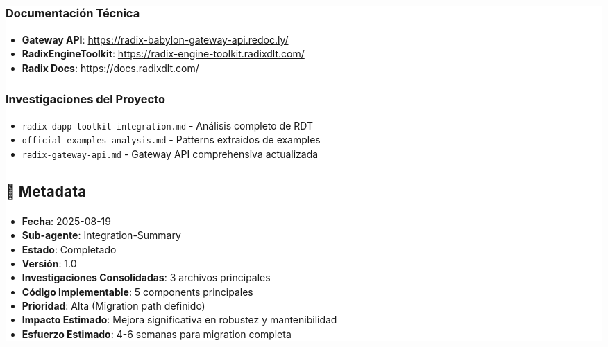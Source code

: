 ### Documentación Técnica
- **Gateway API**: https://radix-babylon-gateway-api.redoc.ly/
- **RadixEngineToolkit**: https://radix-engine-toolkit.radixdlt.com/
- **Radix Docs**: https://docs.radixdlt.com/

### Investigaciones del Proyecto
- `radix-dapp-toolkit-integration.md` - Análisis completo de RDT
- `official-examples-analysis.md` - Patterns extraídos de examples
- `radix-gateway-api.md` - Gateway API comprehensiva actualizada

## 📅 Metadata

- **Fecha**: 2025-08-19
- **Sub-agente**: Integration-Summary
- **Estado**: Completado
- **Versión**: 1.0
- **Investigaciones Consolidadas**: 3 archivos principales
- **Código Implementable**: 5 components principales
- **Prioridad**: Alta (Migration path definido)
- **Impacto Estimado**: Mejora significativa en robustez y mantenibilidad
- **Esfuerzo Estimado**: 4-6 semanas para migration completa